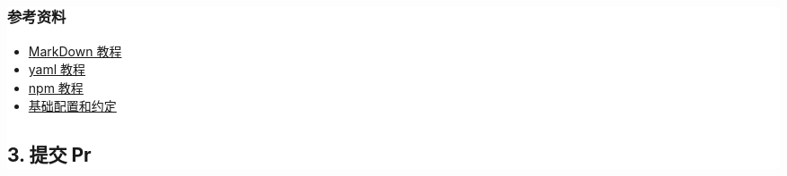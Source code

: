 
### 参考资料

- [MarkDown 教程](http://www.litunix.org/pages/54e58e/) 
- [yaml 教程](http://www.litunix.org/pages/41b6cc/) 
- [npm 教程](http://www.litunix.org/pages/b9b976/) 
- [基础配置和约定](/pages/289220/)


## 3. 提交 Pr <Badge text="Pull request"/>


